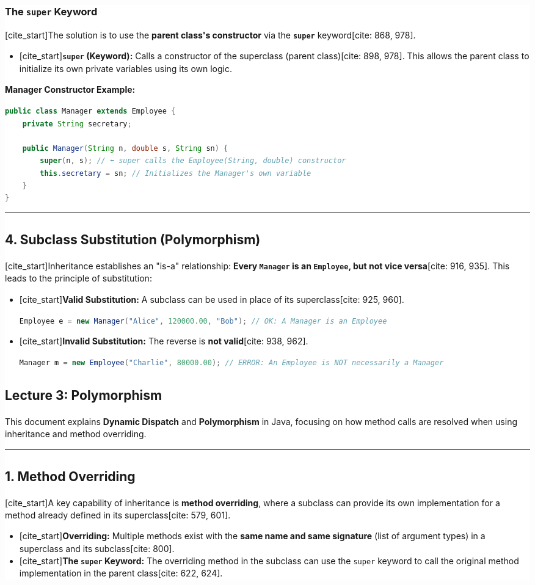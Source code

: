 ### The `super` Keyword

[cite\_start]The solution is to use the **parent class's constructor** via the **`super`** keyword[cite: 868, 978].

  * [cite\_start]**`super` (Keyword):** Calls a constructor of the superclass (parent class)[cite: 898, 978]. This allows the parent class to initialize its own private variables using its own logic.

**Manager Constructor Example:**

```java
public class Manager extends Employee {
    private String secretary;

    public Manager(String n, double s, String sn) {
        super(n, s); // ⬅️ super calls the Employee(String, double) constructor
        this.secretary = sn; // Initializes the Manager's own variable
    }
}
```

-----

## 4\. Subclass Substitution (Polymorphism)

[cite\_start]Inheritance establishes an "is-a" relationship: **Every `Manager` is an `Employee`, but not vice versa**[cite: 916, 935]. This leads to the principle of substitution:

  * [cite\_start]**Valid Substitution:** A subclass can be used in place of its superclass[cite: 925, 960].
    ```java
    Employee e = new Manager("Alice", 120000.00, "Bob"); // OK: A Manager is an Employee
    ```
  * [cite\_start]**Invalid Substitution:** The reverse is **not valid**[cite: 938, 962].
    ```java
    Manager m = new Employee("Charlie", 80000.00); // ERROR: An Employee is NOT necessarily a Manager
    ```

## Lecture 3: Polymorphism

This document explains **Dynamic Dispatch** and **Polymorphism** in Java, focusing on how method calls are resolved when using inheritance and method overriding.

-----

## 1\. Method Overriding

[cite\_start]A key capability of inheritance is **method overriding**, where a subclass can provide its own implementation for a method already defined in its superclass[cite: 579, 601].

  * [cite\_start]**Overriding:** Multiple methods exist with the **same name and same signature** (list of argument types) in a superclass and its subclass[cite: 800].
  * [cite\_start]**The `super` Keyword:** The overriding method in the subclass can use the `super` keyword to call the original method implementation in the parent class[cite: 622, 624].
